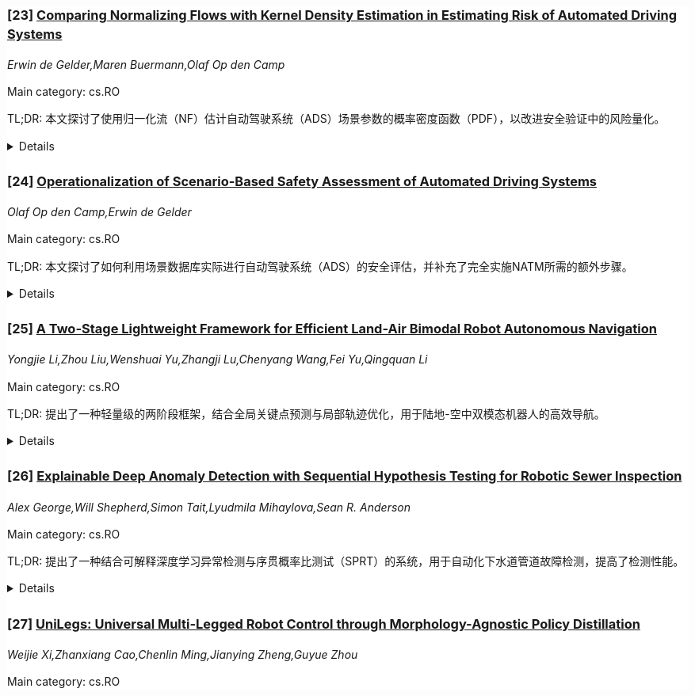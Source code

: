 ### [23] [Comparing Normalizing Flows with Kernel Density Estimation in Estimating Risk of Automated Driving Systems](https://arxiv.org/abs/2507.22429)
*Erwin de Gelder,Maren Buermann,Olaf Op den Camp*

Main category: cs.RO

TL;DR: 本文探讨了使用归一化流（NF）估计自动驾驶系统（ADS）场景参数的概率密度函数（PDF），以改进安全验证中的风险量化。


<details><summary>Details</summary></details>


### [24] [Operationalization of Scenario-Based Safety Assessment of Automated Driving Systems](https://arxiv.org/abs/2507.22433)
*Olaf Op den Camp,Erwin de Gelder*

Main category: cs.RO

TL;DR: 本文探讨了如何利用场景数据库实际进行自动驾驶系统（ADS）的安全评估，并补充了完全实施NATM所需的额外步骤。


<details><summary>Details</summary></details>


### [25] [A Two-Stage Lightweight Framework for Efficient Land-Air Bimodal Robot Autonomous Navigation](https://arxiv.org/abs/2507.22473)
*Yongjie Li,Zhou Liu,Wenshuai Yu,Zhangji Lu,Chenyang Wang,Fei Yu,Qingquan Li*

Main category: cs.RO

TL;DR: 提出了一种轻量级的两阶段框架，结合全局关键点预测与局部轨迹优化，用于陆地-空中双模态机器人的高效导航。


<details><summary>Details</summary></details>


### [26] [Explainable Deep Anomaly Detection with Sequential Hypothesis Testing for Robotic Sewer Inspection](https://arxiv.org/abs/2507.22546)
*Alex George,Will Shepherd,Simon Tait,Lyudmila Mihaylova,Sean R. Anderson*

Main category: cs.RO

TL;DR: 提出了一种结合可解释深度学习异常检测与序贯概率比测试（SPRT）的系统，用于自动化下水道管道故障检测，提高了检测性能。


<details><summary>Details</summary></details>


### [27] [UniLegs: Universal Multi-Legged Robot Control through Morphology-Agnostic Policy Distillation](https://arxiv.org/abs/2507.22653)
*Weijie Xi,Zhanxiang Cao,Chenlin Ming,Jianying Zheng,Guyue Zhou*

Main category: cs.RO
